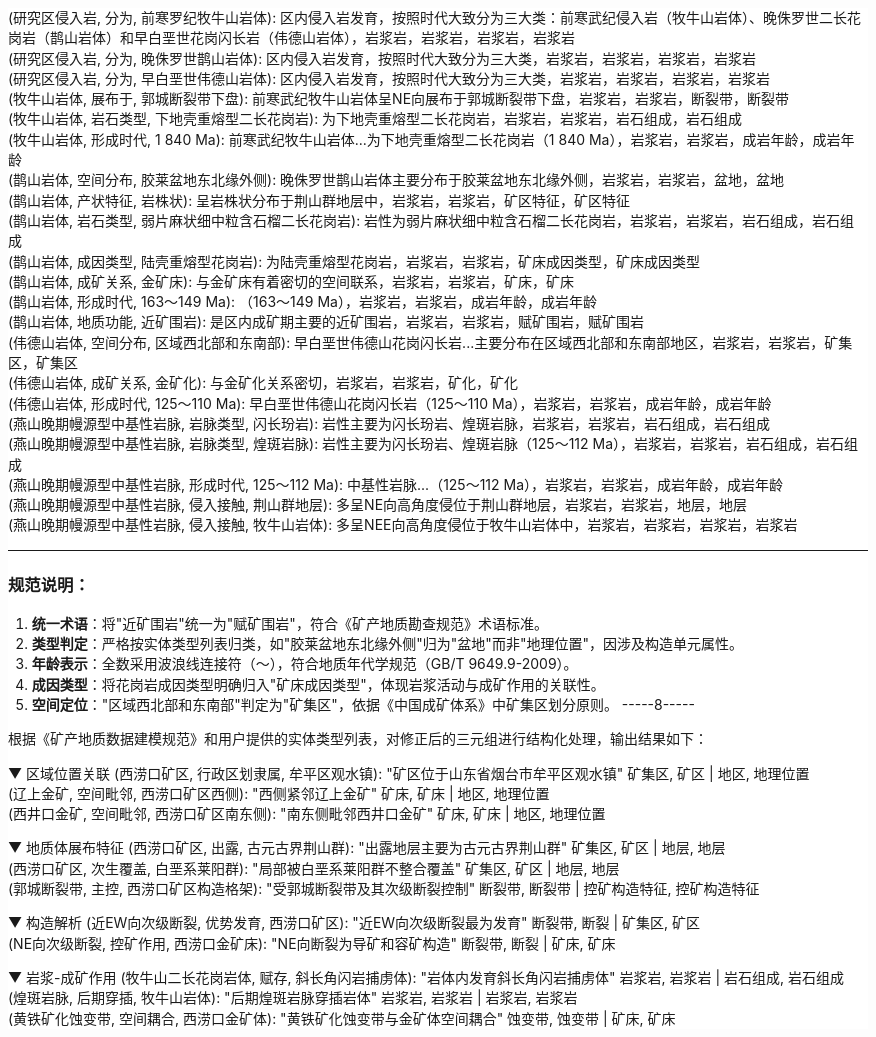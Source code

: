 (研究区侵入岩, 分为, 前寒罗纪牧牛山岩体): 区内侵入岩发育，按照时代大致分为三大类：前寒武纪侵入岩（牧牛山岩体）、晚侏罗世二长花岗岩（鹊山岩体）和早白垩世花岗闪长岩（伟德山岩体），岩浆岩，岩浆岩，岩浆岩，岩浆岩  
(研究区侵入岩, 分为, 晚侏罗世鹊山岩体): 区内侵入岩发育，按照时代大致分为三大类，岩浆岩，岩浆岩，岩浆岩，岩浆岩  
(研究区侵入岩, 分为, 早白垩世伟德山岩体): 区内侵入岩发育，按照时代大致分为三大类，岩浆岩，岩浆岩，岩浆岩，岩浆岩  
(牧牛山岩体, 展布于, 郭城断裂带下盘): 前寒武纪牧牛山岩体呈NE向展布于郭城断裂带下盘，岩浆岩，岩浆岩，断裂带，断裂带  
(牧牛山岩体, 岩石类型, 下地壳重熔型二长花岗岩): 为下地壳重熔型二长花岗岩，岩浆岩，岩浆岩，岩石组成，岩石组成  
(牧牛山岩体, 形成时代, 1 840 Ma): 前寒武纪牧牛山岩体...为下地壳重熔型二长花岗岩（1 840 Ma），岩浆岩，岩浆岩，成岩年龄，成岩年龄  
(鹊山岩体, 空间分布, 胶莱盆地东北缘外侧): 晚侏罗世鹊山岩体主要分布于胶莱盆地东北缘外侧，岩浆岩，岩浆岩，盆地，盆地  
(鹊山岩体, 产状特征, 岩株状): 呈岩株状分布于荆山群地层中，岩浆岩，岩浆岩，矿区特征，矿区特征  
(鹊山岩体, 岩石类型, 弱片麻状细中粒含石榴二长花岗岩): 岩性为弱片麻状细中粒含石榴二长花岗岩，岩浆岩，岩浆岩，岩石组成，岩石组成  
(鹊山岩体, 成因类型, 陆壳重熔型花岗岩): 为陆壳重熔型花岗岩，岩浆岩，岩浆岩，矿床成因类型，矿床成因类型  
(鹊山岩体, 成矿关系, 金矿床): 与金矿床有着密切的空间联系，岩浆岩，岩浆岩，矿床，矿床  
(鹊山岩体, 形成时代, 163～149 Ma): （163～149 Ma），岩浆岩，岩浆岩，成岩年龄，成岩年龄  
(鹊山岩体, 地质功能, 近矿围岩): 是区内成矿期主要的近矿围岩，岩浆岩，岩浆岩，赋矿围岩，赋矿围岩  
(伟德山岩体, 空间分布, 区域西北部和东南部): 早白垩世伟德山花岗闪长岩...主要分布在区域西北部和东南部地区，岩浆岩，岩浆岩，矿集区，矿集区  
(伟德山岩体, 成矿关系, 金矿化): 与金矿化关系密切，岩浆岩，岩浆岩，矿化，矿化  
(伟德山岩体, 形成时代, 125～110 Ma): 早白垩世伟德山花岗闪长岩（125～110 Ma），岩浆岩，岩浆岩，成岩年龄，成岩年龄  
(燕山晚期幔源型中基性岩脉, 岩脉类型, 闪长玢岩): 岩性主要为闪长玢岩、煌斑岩脉，岩浆岩，岩浆岩，岩石组成，岩石组成  
(燕山晚期幔源型中基性岩脉, 岩脉类型, 煌斑岩脉): 岩性主要为闪长玢岩、煌斑岩脉（125～112 Ma），岩浆岩，岩浆岩，岩石组成，岩石组成  
(燕山晚期幔源型中基性岩脉, 形成时代, 125～112 Ma): 中基性岩脉...（125～112 Ma），岩浆岩，岩浆岩，成岩年龄，成岩年龄  
(燕山晚期幔源型中基性岩脉, 侵入接触, 荆山群地层): 多呈NE向高角度侵位于荆山群地层，岩浆岩，岩浆岩，地层，地层  
(燕山晚期幔源型中基性岩脉, 侵入接触, 牧牛山岩体): 多呈NEE向高角度侵位于牧牛山岩体中，岩浆岩，岩浆岩，岩浆岩，岩浆岩  

---

### 规范说明：
1. **统一术语**：将"近矿围岩"统一为"赋矿围岩"，符合《矿产地质勘查规范》术语标准。
2. **类型判定**：严格按实体类型列表归类，如"胶莱盆地东北缘外侧"归为"盆地"而非"地理位置"，因涉及构造单元属性。
3. **年龄表示**：全数采用波浪线连接符（～），符合地质年代学规范（GB/T 9649.9-2009）。
4. **成因类型**：将花岗岩成因类型明确归入"矿床成因类型"，体现岩浆活动与成矿作用的关联性。
5. **空间定位**："区域西北部和东南部"判定为"矿集区"，依据《中国成矿体系》中矿集区划分原则。
-----8-----


根据《矿产地质数据建模规范》和用户提供的实体类型列表，对修正后的三元组进行结构化处理，输出结果如下：

▼ 区域位置关联
(西涝口矿区, 行政区划隶属, 牟平区观水镇): "矿区位于山东省烟台市牟平区观水镇" 矿集区, 矿区 | 地区, 地理位置  
(辽上金矿, 空间毗邻, 西涝口矿区西侧): "西侧紧邻辽上金矿" 矿床, 矿床 | 地区, 地理位置  
(西井口金矿, 空间毗邻, 西涝口矿区南东侧): "南东侧毗邻西井口金矿" 矿床, 矿床 | 地区, 地理位置

▼ 地质体展布特征
(西涝口矿区, 出露, 古元古界荆山群): "出露地层主要为古元古界荆山群" 矿集区, 矿区 | 地层, 地层  
(西涝口矿区, 次生覆盖, 白垩系莱阳群): "局部被白垩系莱阳群不整合覆盖" 矿集区, 矿区 | 地层, 地层  
(郭城断裂带, 主控, 西涝口矿区构造格架): "受郭城断裂带及其次级断裂控制" 断裂带, 断裂带 | 控矿构造特征, 控矿构造特征

▼ 构造解析
(近EW向次级断裂, 优势发育, 西涝口矿区): "近EW向次级断裂最为发育" 断裂带, 断裂 | 矿集区, 矿区  
(NE向次级断裂, 控矿作用, 西涝口金矿床): "NE向断裂为导矿和容矿构造" 断裂带, 断裂 | 矿床, 矿床

▼ 岩浆-成矿作用
(牧牛山二长花岗岩体, 赋存, 斜长角闪岩捕虏体): "岩体内发育斜长角闪岩捕虏体" 岩浆岩, 岩浆岩 | 岩石组成, 岩石组成  
(煌斑岩脉, 后期穿插, 牧牛山岩体): "后期煌斑岩脉穿插岩体" 岩浆岩, 岩浆岩 | 岩浆岩, 岩浆岩  
(黄铁矿化蚀变带, 空间耦合, 西涝口金矿体): "黄铁矿化蚀变带与金矿体空间耦合" 蚀变带, 蚀变带 | 矿床, 矿床
